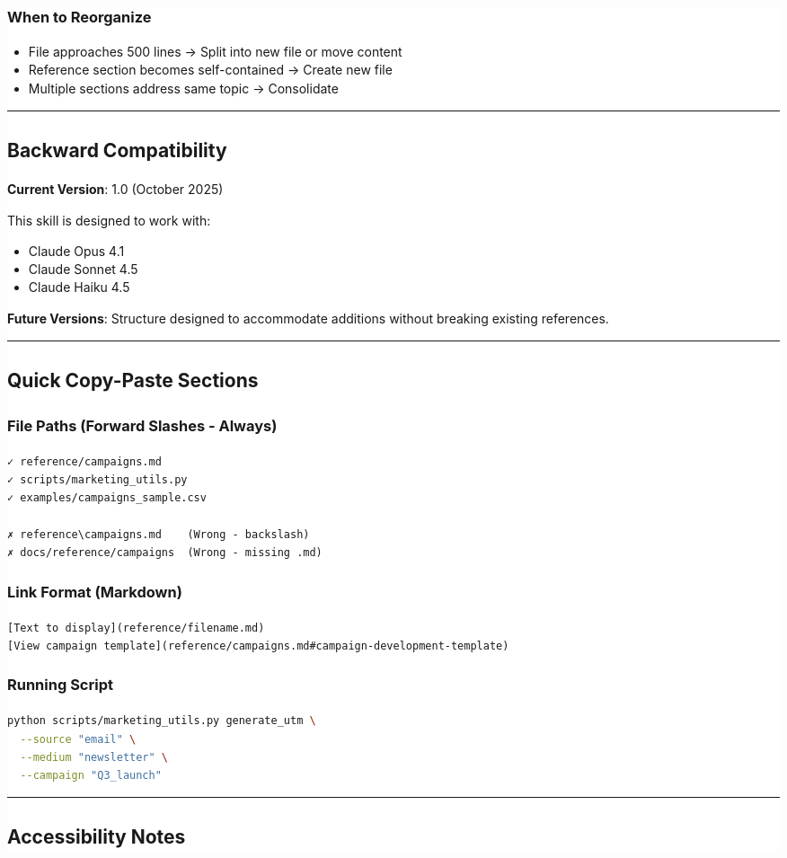 ### When to Reorganize
- File approaches 500 lines → Split into new file or move content
- Reference section becomes self-contained → Create new file
- Multiple sections address same topic → Consolidate

---

## Backward Compatibility

**Current Version**: 1.0 (October 2025)

This skill is designed to work with:
- Claude Opus 4.1
- Claude Sonnet 4.5  
- Claude Haiku 4.5

**Future Versions**: Structure designed to accommodate additions without breaking existing references.

---

## Quick Copy-Paste Sections

### File Paths (Forward Slashes - Always)
```
✓ reference/campaigns.md
✓ scripts/marketing_utils.py
✓ examples/campaigns_sample.csv

✗ reference\campaigns.md    (Wrong - backslash)
✗ docs/reference/campaigns  (Wrong - missing .md)
```

### Link Format (Markdown)
```
[Text to display](reference/filename.md)
[View campaign template](reference/campaigns.md#campaign-development-template)
```

### Running Script
```bash
python scripts/marketing_utils.py generate_utm \
  --source "email" \
  --medium "newsletter" \
  --campaign "Q3_launch"
```

---

## Accessibility Notes
